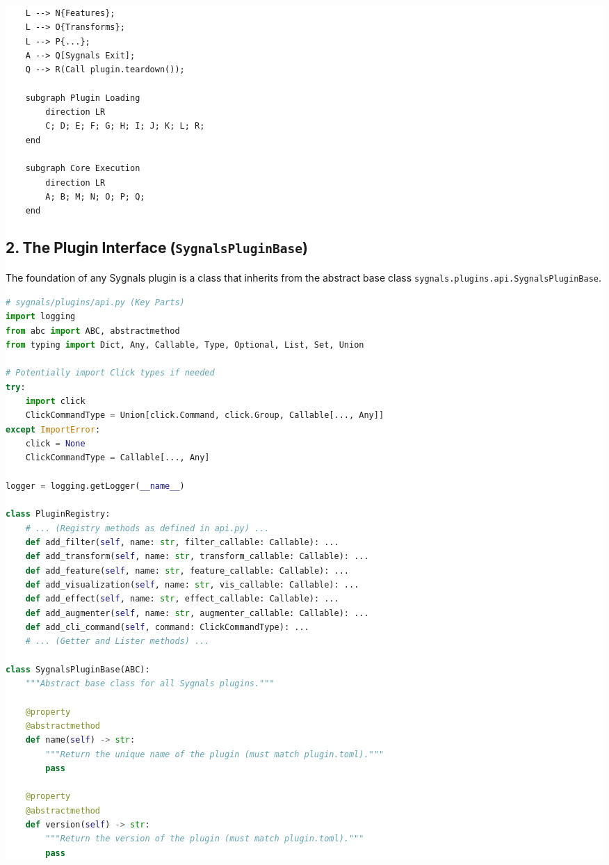 ```mermaid
    L --> N{Features};
    L --> O{Transforms};
    L --> P{...};
    A --> Q[Sygnals Exit];
    Q --> R(Call plugin.teardown());

    subgraph Plugin Loading
        direction LR
        C; D; E; F; G; H; I; J; K; L; R;
    end

    subgraph Core Execution
        direction LR
        A; B; M; N; O; P; Q;
    end
```

## 2\. The Plugin Interface (`SygnalsPluginBase`)

The foundation of any Sygnals plugin is a class that inherits from the abstract base class `sygnals.plugins.api.SygnalsPluginBase`.

```python
# sygnals/plugins/api.py (Key Parts)
import logging
from abc import ABC, abstractmethod
from typing import Dict, Any, Callable, Type, Optional, List, Set, Union

# Potentially import Click types if needed
try:
    import click
    ClickCommandType = Union[click.Command, click.Group, Callable[..., Any]]
except ImportError:
    click = None
    ClickCommandType = Callable[..., Any]

logger = logging.getLogger(__name__)

class PluginRegistry:
    # ... (Registry methods as defined in api.py) ...
    def add_filter(self, name: str, filter_callable: Callable): ...
    def add_transform(self, name: str, transform_callable: Callable): ...
    def add_feature(self, name: str, feature_callable: Callable): ...
    def add_visualization(self, name: str, vis_callable: Callable): ...
    def add_effect(self, name: str, effect_callable: Callable): ...
    def add_augmenter(self, name: str, augmenter_callable: Callable): ...
    def add_cli_command(self, command: ClickCommandType): ...
    # ... (Getter and Lister methods) ...

class SygnalsPluginBase(ABC):
    """Abstract base class for all Sygnals plugins."""

    @property
    @abstractmethod
    def name(self) -> str:
        """Return the unique name of the plugin (must match plugin.toml)."""
        pass

    @property
    @abstractmethod
    def version(self) -> str:
        """Return the version of the plugin (must match plugin.toml)."""
        pass
```